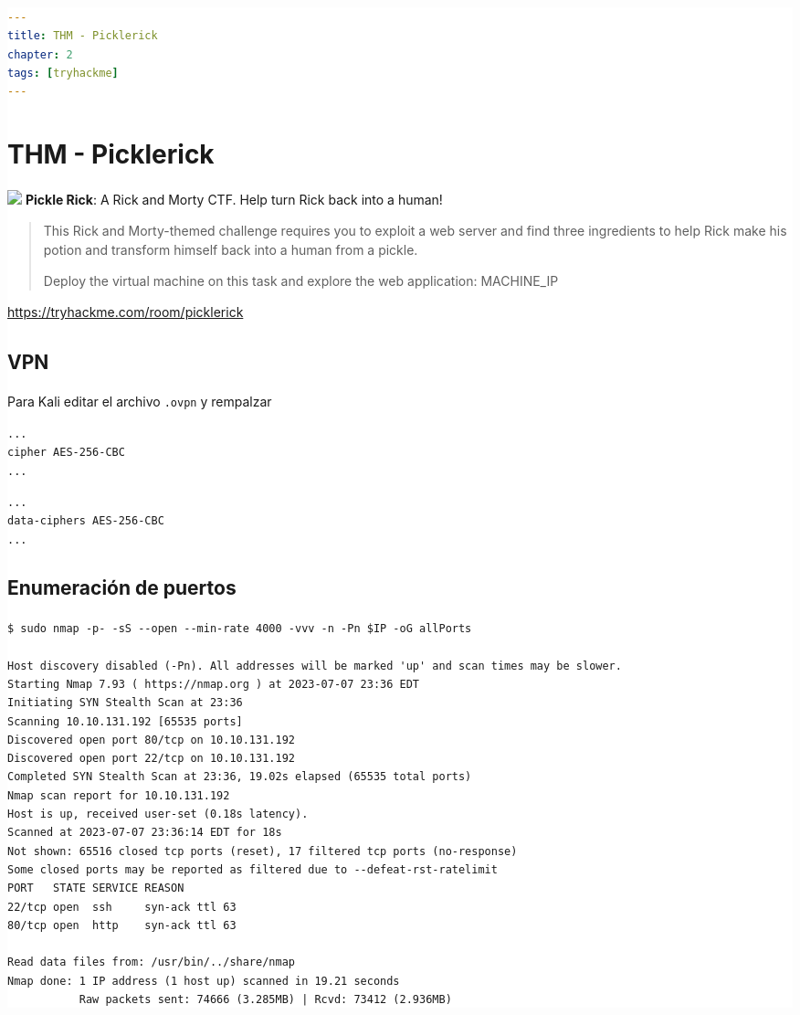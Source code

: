 ```yaml
---
title: THM - Picklerick
chapter: 2
tags: [tryhackme]
---
```

# THM - Picklerick
![](https://i.imgur.com/BkKtAkO.png)
**Pickle Rick**: A Rick and Morty CTF. Help turn Rick back into a human!

> This Rick and Morty-themed challenge requires you to exploit a web server and find three ingredients to help Rick make his potion and transform himself back into a human from a pickle.
>
> Deploy the virtual machine on this task and explore the web application: MACHINE_IP
> 
<https://tryhackme.com/room/picklerick>

## VPN
Para Kali editar el archivo `.ovpn` y rempalzar
~~~shell
...
cipher AES-256-CBC
...
~~~
~~~shell
...
data-ciphers AES-256-CBC
...
~~~

## Enumeración de puertos
~~~shell
$ sudo nmap -p- -sS --open --min-rate 4000 -vvv -n -Pn $IP -oG allPorts

Host discovery disabled (-Pn). All addresses will be marked 'up' and scan times may be slower.
Starting Nmap 7.93 ( https://nmap.org ) at 2023-07-07 23:36 EDT
Initiating SYN Stealth Scan at 23:36
Scanning 10.10.131.192 [65535 ports]
Discovered open port 80/tcp on 10.10.131.192
Discovered open port 22/tcp on 10.10.131.192
Completed SYN Stealth Scan at 23:36, 19.02s elapsed (65535 total ports)
Nmap scan report for 10.10.131.192
Host is up, received user-set (0.18s latency).
Scanned at 2023-07-07 23:36:14 EDT for 18s
Not shown: 65516 closed tcp ports (reset), 17 filtered tcp ports (no-response)
Some closed ports may be reported as filtered due to --defeat-rst-ratelimit
PORT   STATE SERVICE REASON
22/tcp open  ssh     syn-ack ttl 63
80/tcp open  http    syn-ack ttl 63

Read data files from: /usr/bin/../share/nmap
Nmap done: 1 IP address (1 host up) scanned in 19.21 seconds
           Raw packets sent: 74666 (3.285MB) | Rcvd: 73412 (2.936MB)
~~~
